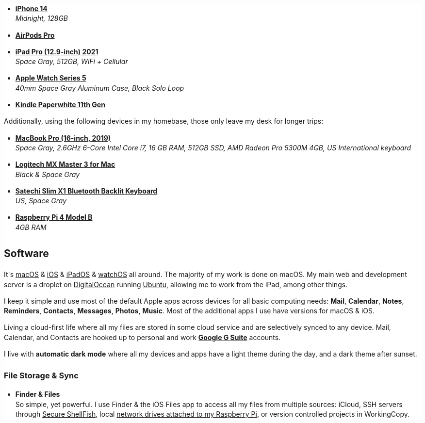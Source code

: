- **[iPhone 14](https://www.apple.com/iphone-14/)**  
  _Midnight, 128GB_

- **[AirPods Pro](https://www.apple.com/airpods-pro/)**

- **[iPad Pro (12.9-inch) 2021](https://www.apple.com/ipad-pro/)**  
  _Space Gray, 512GB, WiFi + Cellular_

- **[Apple Watch Series 5](https://www.apple.com/apple-watch-series-5/)**  
  _40mm Space Gray Aluminum Case, Black Solo Loop_

- **[Kindle Paperwhite 11th Gen](https://www.amazon.com/dp/B08KTZ8249)**

Additionally, using the following devices in my homebase, those only leave my desk for longer trips:

- **[MacBook Pro (16-inch, 2019)](https://www.apple.com/macbook-pro-16/)**  
  _Space Gray, 2.6GHz 6-Core Intel Core i7, 16 GB RAM, 512GB SSD, AMD Radeon Pro 5300M 4GB, US International keyboard_

- **[Logitech MX Master 3 for Mac](https://www.logitech.com/en-us/products/mice/mx-master-3-mac-wireless-mouse.910-005693.html)**  
  _Black & Space Gray_

- **[Satechi Slim X1 Bluetooth Backlit Keyboard](https://satechi.net/products/slim-x1-bluetooth-backlit-keyboard)**  
  _US, Space Gray_

- **[Raspberry Pi 4 Model B](https://www.raspberrypi.org/products/raspberry-pi-4-model-b/)**  
  _4GB RAM_

## Software

It's [macOS](https://www.apple.com/macos/) & [iOS](https://www.apple.com/ios/) & [iPadOS](https://www.apple.com/ipados/) & [watchOS](https://www.apple.com/watchos/) all around. The majority of my work is done on macOS. My main web and development server is a droplet on [DigitalOcean](https://m.do.co/c/9882a054acf6) running [Ubuntu](https://ubuntu.com), allowing me to work from the iPad, among other things.

I keep it simple and use most of the default Apple apps across devices for all basic computing needs: **Mail**, **Calendar**, **Notes**, **Reminders**, **Contacts**, **Messages**, **Photos**, **Music**. Most of the additional apps I use have versions for macOS & iOS.

Living a cloud-first life where all my files are stored in some cloud service and are selectively synced to any device. Mail, Calendar, and Contacts are hooked up to personal and work **[Google G Suite](https://gsuite.google.com)** accounts.

I live with **automatic dark mode** where all my devices and apps have a light theme during the day, and a dark theme after sunset.

### File Storage & Sync

- **Finder & Files**  
  So simple, yet powerful. I use Finder & the iOS Files app to access all my files from multiple sources: iCloud, SSH servers through [Secure ShellFish](https://secureshellfish.app), local [network drives attached to my Raspberry Pi](/raspberry-pi-file-and-screen-sharing-macos-ios), or version controlled projects in WorkingCopy.

